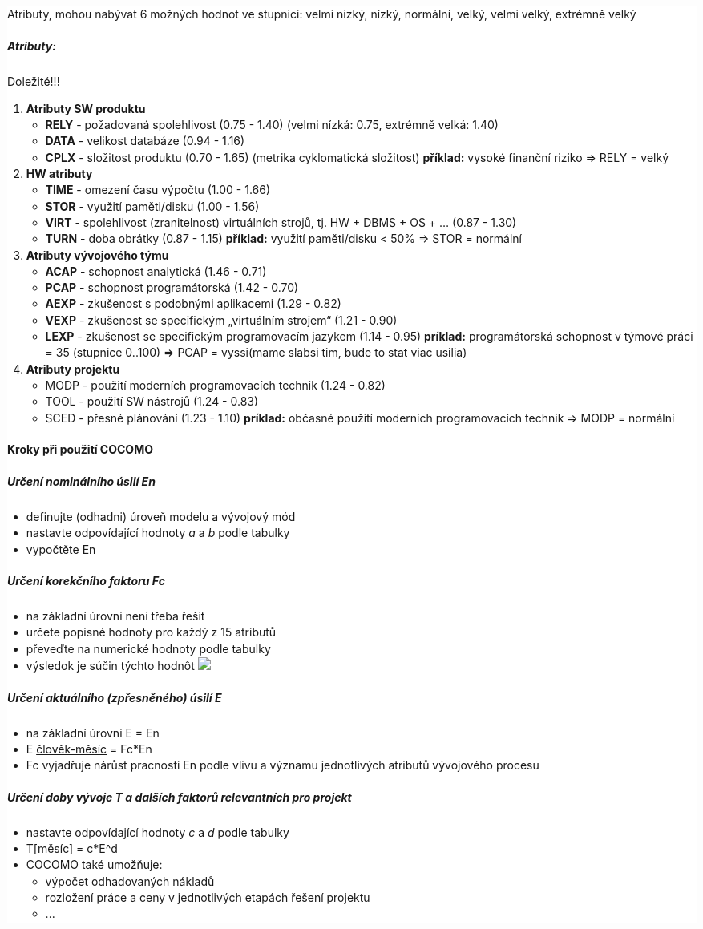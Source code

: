 Atributy, mohou nabývat 6 možných hodnot ve stupnici:
velmi nízký, nízký, normální, velký, velmi velký, extrémně velký

##### Atributy:
Doležité!!!
1. **Atributy SW produktu**
    - **RELY** - požadovaná spolehlivost (0.75 - 1.40) (velmi nízká: 0.75, extrémně velká: 1.40)
    - **DATA** - velikost databáze (0.94 - 1.16)
    - **CPLX** - složitost produktu (0.70 - 1.65) (metrika cyklomatická složitost)
    **příklad:** vysoké finanční riziko =&gt; RELY = velký
2. **HW atributy**
    - **TIME** - omezení času výpočtu (1.00 - 1.66)
    - **STOR** - využití paměti/disku (1.00 - 1.56)
    - **VIRT** - spolehlivost (zranitelnost) virtuálních strojů, tj. HW + DBMS + OS + … (0.87 - 1.30)
    - **TURN** - doba obrátky (0.87 - 1.15)
    **příklad:** využití paměti/disku &lt; 50% =&gt; STOR = normální
3. **Atributy vývojového týmu**
    - **ACAP** - schopnost analytická (1.46 - 0.71)
    - **PCAP** - schopnost programátorská (1.42 - 0.70)
    - **AEXP** - zkušenost s podobnými aplikacemi (1.29 - 0.82)
    - **VEXP** - zkušenost se specifickým „virtuálním strojem“ (1.21 - 0.90)
    - **LEXP** - zkušenost se specifickým programovacím jazykem (1.14 - 0.95)
    **príklad:** programátorská schopnost v týmové práci = 35 (stupnice 0..100) =&gt; PCAP = vyssi(mame slabsi tim, bude to stat viac usilia)
4. **Atributy projektu**
    - MODP - použití moderních programovacích technik (1.24 - 0.82)
    - TOOL - použití SW nástrojů (1.24 - 0.83)
    - SCED - přesné plánování (1.23 - 1.10)
    **príklad:**  občasné použití moderních programovacích technik =&gt; MODP = normální


#### Kroky při použití COCOMO
##### Určení nominálního úsilí En
- definujte (odhadni) úroveň modelu a vývojový mód
- nastavte odpovídající hodnoty *a* a *b* podle tabulky
- vypočtěte En
##### Určení korekčního faktoru Fc
- na základní úrovni není třeba řešit
- určete popisné hodnoty pro každý z 15 atributů
- převeďte na numerické hodnoty podle tabulky
- výsledok je súčin týchto hodnôt
 ![](https://i.imgur.com/27JBE4A.png)

##### Určení aktuálního (zpřesněného) úsilí E
- na základní úrovni E = En
- E [člověk-měsíc](MM) = Fc*En
- Fc vyjadřuje nárůst pracnosti En podle vlivu a významu jednotlivých atributů vývojového procesu
##### Určení doby vývoje T a dalších faktorů relevantních pro projekt
- nastavte odpovídající hodnoty *c* a *d* podle tabulky
- T[měsíc] = c*E^d
- COCOMO také umožňuje:
    - výpočet odhadovaných nákladů
    - rozložení práce a ceny v jednotlivých etapách řešení projektu
    - ...
